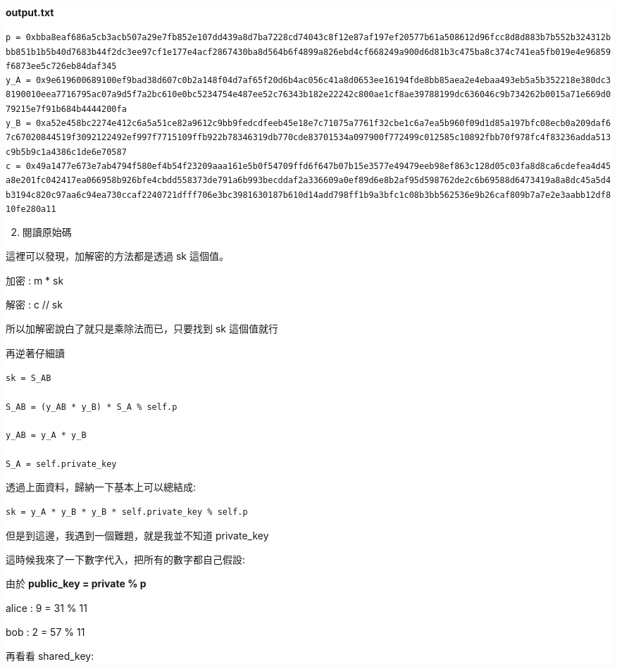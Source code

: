 **output.txt**

```
p = 0xbba8eaf686a5cb3acb507a29e7fb852e107dd439a8d7ba7228cd74043c8f12e87af197ef20577b61a508612d96fcc8d8d883b7b552b324312bbb851b1b5b40d7683b44f2dc3ee97cf1e177e4acf2867430ba8d564b6f4899a826ebd4cf668249a900d6d81b3c475ba8c374c741ea5fb019e4e96859f6873ee5c726eb84daf345
y_A = 0x9e619600689100ef9bad38d607c0b2a148f04d7af65f20d6b4ac056c41a8d0653ee16194fde8bb85aea2e4ebaa493eb5a5b352218e380dc38190010eea7716795ac07a9d5f7a2bc610e0bc5234754e487ee52c76343b182e22242c800ae1cf8ae39788199dc636046c9b734262b0015a71e669d079215e7f91b684b4444200fa
y_B = 0xa52e458bc2274e412c6a5a51ce82a9612c9bb9fedcdfeeb45e18e7c71075a7761f32cbe1c6a7ea5b960f09d1d85a197bfc08ecb0a209daf67c67020844519f3092122492ef997f7715109ffb922b78346319db770cde83701534a097900f772499c012585c10892fbb70f978fc4f83236adda513c9b5b9c1a4386c1de6e70587
c = 0x49a1477e673e7ab4794f580ef4b54f23209aaa161e5b0f54709ffd6f647b07b15e3577e49479eeb98ef863c128d05c03fa8d8ca6cdefea4d45a8e201fc042417ea066958b926bfe4cbdd558373de791a6b993becddaf2a336609a0ef89d6e8b2af95d598762de2c6b69588d6473419a8a8dc45a5d4b3194c820c97aa6c94ea730ccaf2240721dfff706e3bc3981630187b610d14add798ff1b9a3bfc1c08b3bb562536e9b26caf809b7a7e2e3aabb12df810fe280a11
```

2. 閱讀原始碼

這裡可以發現，加解密的方法都是透過 sk 這個值。

加密 : m * sk

解密 : c // sk

所以加解密說白了就只是乘除法而已，只要找到 sk 這個值就行

再逆著仔細讀

```
sk = S_AB

S_AB = (y_AB * y_B) * S_A % self.p

y_AB = y_A * y_B

S_A = self.private_key

```

透過上面資料，歸納一下基本上可以總結成:

```
sk = y_A * y_B * y_B * self.private_key % self.p

```

但是到這邊，我遇到一個難題，就是我並不知道 private_key

這時候我來了一下數字代入，把所有的數字都自己假設:

由於 **public_key = private % p**

alice : 9 = 31 % 11

bob : 2 = 57 % 11

再看看 shared_key:
